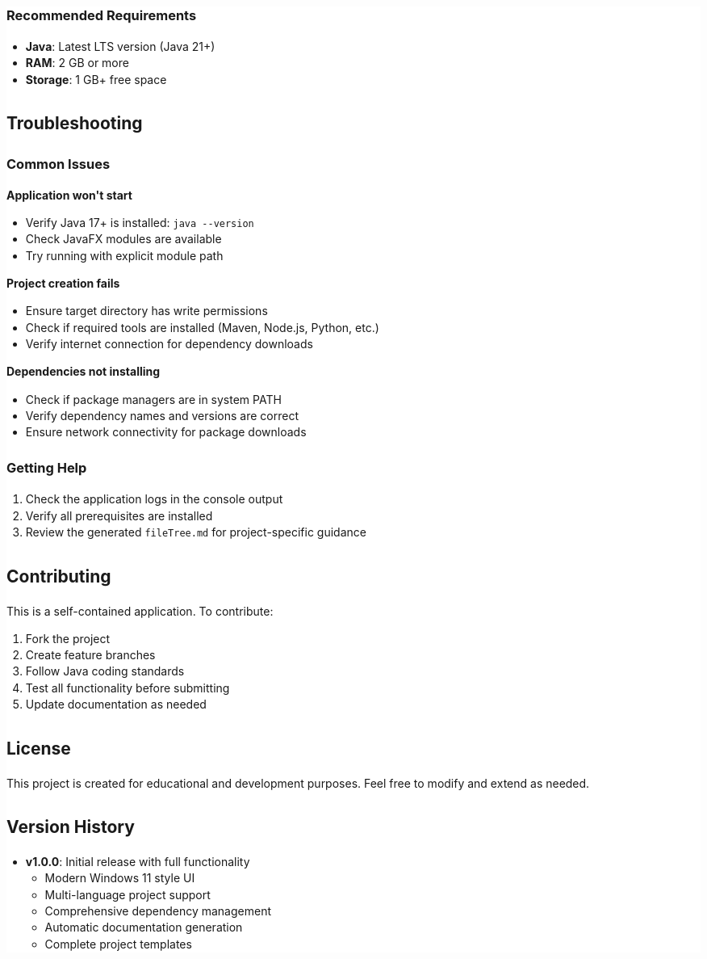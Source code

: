 ### Recommended Requirements
- **Java**: Latest LTS version (Java 21+)
- **RAM**: 2 GB or more
- **Storage**: 1 GB+ free space

## Troubleshooting

### Common Issues

**Application won't start**
- Verify Java 17+ is installed: `java --version`
- Check JavaFX modules are available
- Try running with explicit module path

**Project creation fails**
- Ensure target directory has write permissions
- Check if required tools are installed (Maven, Node.js, Python, etc.)
- Verify internet connection for dependency downloads

**Dependencies not installing**
- Check if package managers are in system PATH
- Verify dependency names and versions are correct
- Ensure network connectivity for package downloads

### Getting Help
1. Check the application logs in the console output
2. Verify all prerequisites are installed
3. Review the generated `fileTree.md` for project-specific guidance

## Contributing

This is a self-contained application. To contribute:

1. Fork the project
2. Create feature branches
3. Follow Java coding standards
4. Test all functionality before submitting
5. Update documentation as needed

## License

This project is created for educational and development purposes. Feel free to modify and extend as needed.

## Version History

- **v1.0.0**: Initial release with full functionality
  - Modern Windows 11 style UI
  - Multi-language project support
  - Comprehensive dependency management
  - Automatic documentation generation
  - Complete project templates

